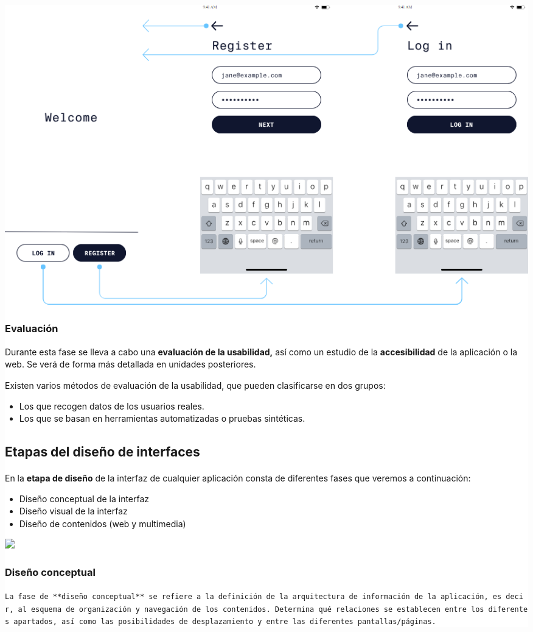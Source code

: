 ![](media/866e76f51f23cf9dfec6a1d91a47c70a.png)

### Evaluación

Durante esta fase se lleva a cabo una **evaluación de la usabilidad,** así como un estudio de la **accesibilidad** de la aplicación o la web. Se verá de forma más detallada en unidades posteriores.

Existen varios métodos de evaluación de la usabilidad, que pueden clasificarse en dos grupos:

-   Los que recogen datos de los usuarios reales.
-   Los que se basan en herramientas automatizadas o pruebas sintéticas.

## Etapas del diseño de interfaces

En la **etapa de diseño** de la interfaz de cualquier aplicación consta de diferentes fases que veremos a continuación:

-   Diseño conceptual de la interfaz
-   Diseño visual de la interfaz
-   Diseño de contenidos (web y multimedia)

![](media/etapas_diseño.png)

### Diseño conceptual

```note
La fase de **diseño conceptual** se refiere a la definición de la arquitectura de información de la aplicación, es decir, al esquema de organización y navegación de los contenidos. Determina qué relaciones se establecen entre los diferentes apartados, así como las posibilidades de desplazamiento y entre las diferentes pantallas/páginas.
```
